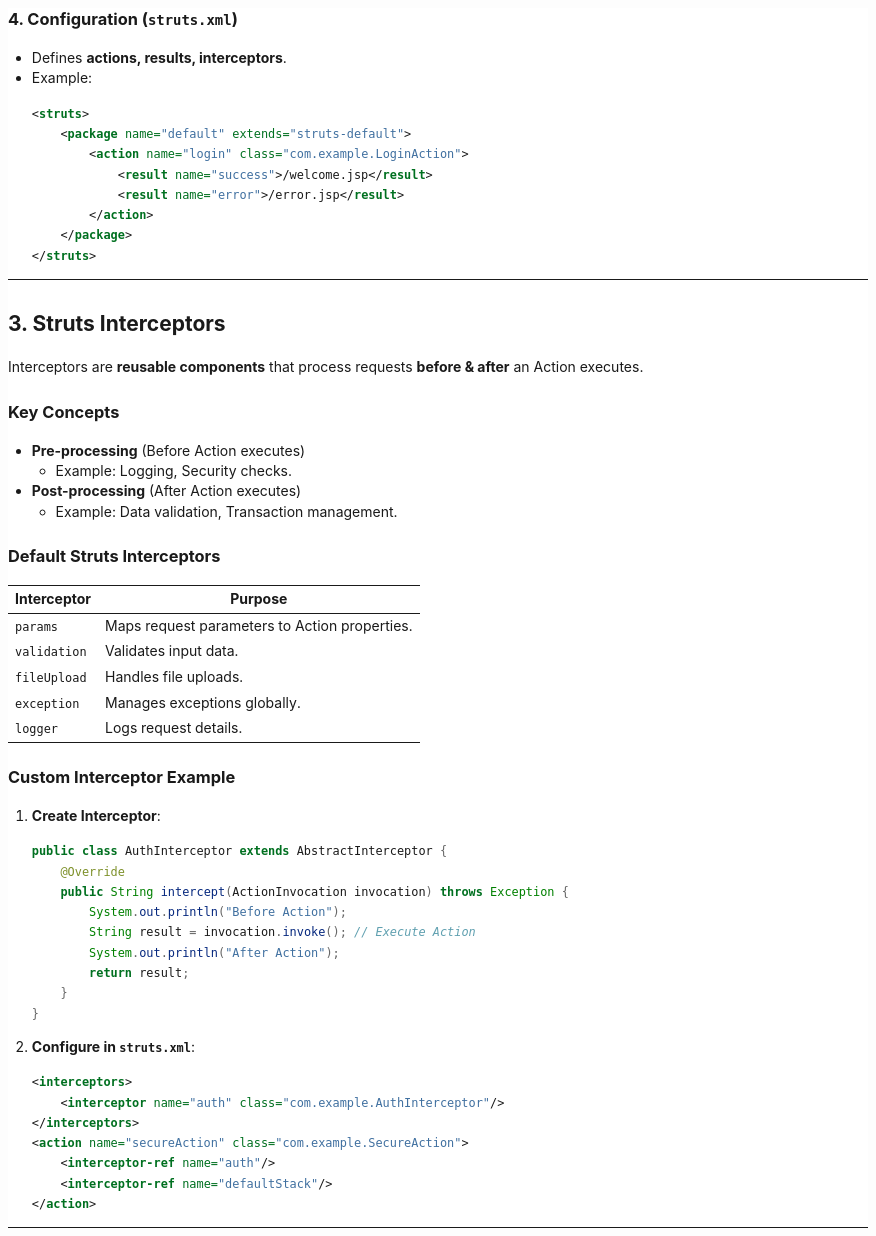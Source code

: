 ### **4. Configuration (`struts.xml`)**
- Defines **actions, results, interceptors**.
- Example:
  ```xml
  <struts>
      <package name="default" extends="struts-default">
          <action name="login" class="com.example.LoginAction">
              <result name="success">/welcome.jsp</result>
              <result name="error">/error.jsp</result>
          </action>
      </package>
  </struts>
  ```

---

## **3. Struts Interceptors**
Interceptors are **reusable components** that process requests **before & after** an Action executes.

### **Key Concepts**
- **Pre-processing** (Before Action executes)  
  - Example: Logging, Security checks.
- **Post-processing** (After Action executes)  
  - Example: Data validation, Transaction management.

### **Default Struts Interceptors**
| Interceptor         | Purpose |
|---------------------|---------|
| `params`            | Maps request parameters to Action properties. |
| `validation`        | Validates input data. |
| `fileUpload`        | Handles file uploads. |
| `exception`         | Manages exceptions globally. |
| `logger`            | Logs request details. |

### **Custom Interceptor Example**
1. **Create Interceptor**:
   ```java
   public class AuthInterceptor extends AbstractInterceptor {
       @Override
       public String intercept(ActionInvocation invocation) throws Exception {
           System.out.println("Before Action");
           String result = invocation.invoke(); // Execute Action
           System.out.println("After Action");
           return result;
       }
   }
   ```
2. **Configure in `struts.xml`**:
   ```xml
   <interceptors>
       <interceptor name="auth" class="com.example.AuthInterceptor"/>
   </interceptors>
   <action name="secureAction" class="com.example.SecureAction">
       <interceptor-ref name="auth"/>
       <interceptor-ref name="defaultStack"/>
   </action>
   ```

---